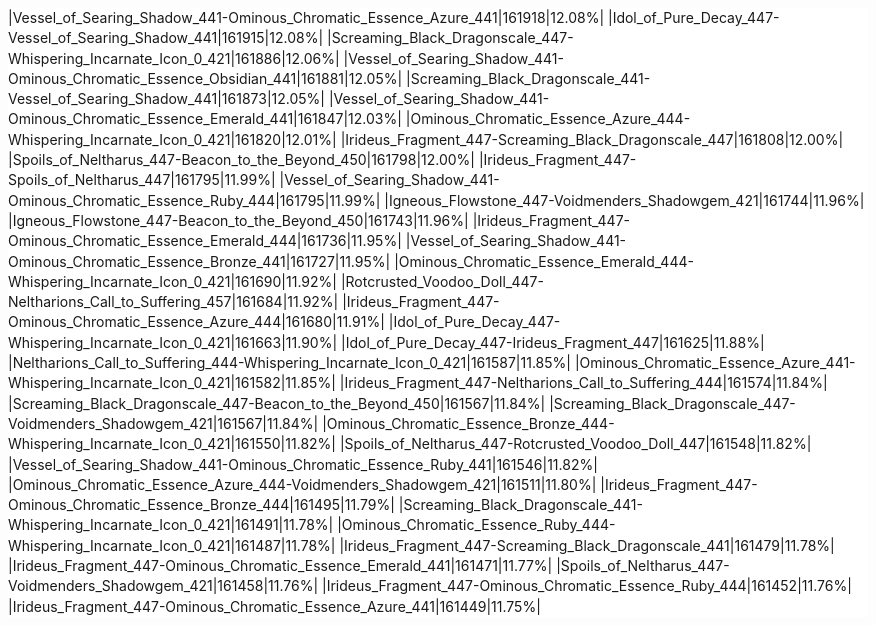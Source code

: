 |Vessel_of_Searing_Shadow_441-Ominous_Chromatic_Essence_Azure_441|161918|12.08%|
|Idol_of_Pure_Decay_447-Vessel_of_Searing_Shadow_441|161915|12.08%|
|Screaming_Black_Dragonscale_447-Whispering_Incarnate_Icon_0_421|161886|12.06%|
|Vessel_of_Searing_Shadow_441-Ominous_Chromatic_Essence_Obsidian_441|161881|12.05%|
|Screaming_Black_Dragonscale_441-Vessel_of_Searing_Shadow_441|161873|12.05%|
|Vessel_of_Searing_Shadow_441-Ominous_Chromatic_Essence_Emerald_441|161847|12.03%|
|Ominous_Chromatic_Essence_Azure_444-Whispering_Incarnate_Icon_0_421|161820|12.01%|
|Irideus_Fragment_447-Screaming_Black_Dragonscale_447|161808|12.00%|
|Spoils_of_Neltharus_447-Beacon_to_the_Beyond_450|161798|12.00%|
|Irideus_Fragment_447-Spoils_of_Neltharus_447|161795|11.99%|
|Vessel_of_Searing_Shadow_441-Ominous_Chromatic_Essence_Ruby_444|161795|11.99%|
|Igneous_Flowstone_447-Voidmenders_Shadowgem_421|161744|11.96%|
|Igneous_Flowstone_447-Beacon_to_the_Beyond_450|161743|11.96%|
|Irideus_Fragment_447-Ominous_Chromatic_Essence_Emerald_444|161736|11.95%|
|Vessel_of_Searing_Shadow_441-Ominous_Chromatic_Essence_Bronze_441|161727|11.95%|
|Ominous_Chromatic_Essence_Emerald_444-Whispering_Incarnate_Icon_0_421|161690|11.92%|
|Rotcrusted_Voodoo_Doll_447-Neltharions_Call_to_Suffering_457|161684|11.92%|
|Irideus_Fragment_447-Ominous_Chromatic_Essence_Azure_444|161680|11.91%|
|Idol_of_Pure_Decay_447-Whispering_Incarnate_Icon_0_421|161663|11.90%|
|Idol_of_Pure_Decay_447-Irideus_Fragment_447|161625|11.88%|
|Neltharions_Call_to_Suffering_444-Whispering_Incarnate_Icon_0_421|161587|11.85%|
|Ominous_Chromatic_Essence_Azure_441-Whispering_Incarnate_Icon_0_421|161582|11.85%|
|Irideus_Fragment_447-Neltharions_Call_to_Suffering_444|161574|11.84%|
|Screaming_Black_Dragonscale_447-Beacon_to_the_Beyond_450|161567|11.84%|
|Screaming_Black_Dragonscale_447-Voidmenders_Shadowgem_421|161567|11.84%|
|Ominous_Chromatic_Essence_Bronze_444-Whispering_Incarnate_Icon_0_421|161550|11.82%|
|Spoils_of_Neltharus_447-Rotcrusted_Voodoo_Doll_447|161548|11.82%|
|Vessel_of_Searing_Shadow_441-Ominous_Chromatic_Essence_Ruby_441|161546|11.82%|
|Ominous_Chromatic_Essence_Azure_444-Voidmenders_Shadowgem_421|161511|11.80%|
|Irideus_Fragment_447-Ominous_Chromatic_Essence_Bronze_444|161495|11.79%|
|Screaming_Black_Dragonscale_441-Whispering_Incarnate_Icon_0_421|161491|11.78%|
|Ominous_Chromatic_Essence_Ruby_444-Whispering_Incarnate_Icon_0_421|161487|11.78%|
|Irideus_Fragment_447-Screaming_Black_Dragonscale_441|161479|11.78%|
|Irideus_Fragment_447-Ominous_Chromatic_Essence_Emerald_441|161471|11.77%|
|Spoils_of_Neltharus_447-Voidmenders_Shadowgem_421|161458|11.76%|
|Irideus_Fragment_447-Ominous_Chromatic_Essence_Ruby_444|161452|11.76%|
|Irideus_Fragment_447-Ominous_Chromatic_Essence_Azure_441|161449|11.75%|
